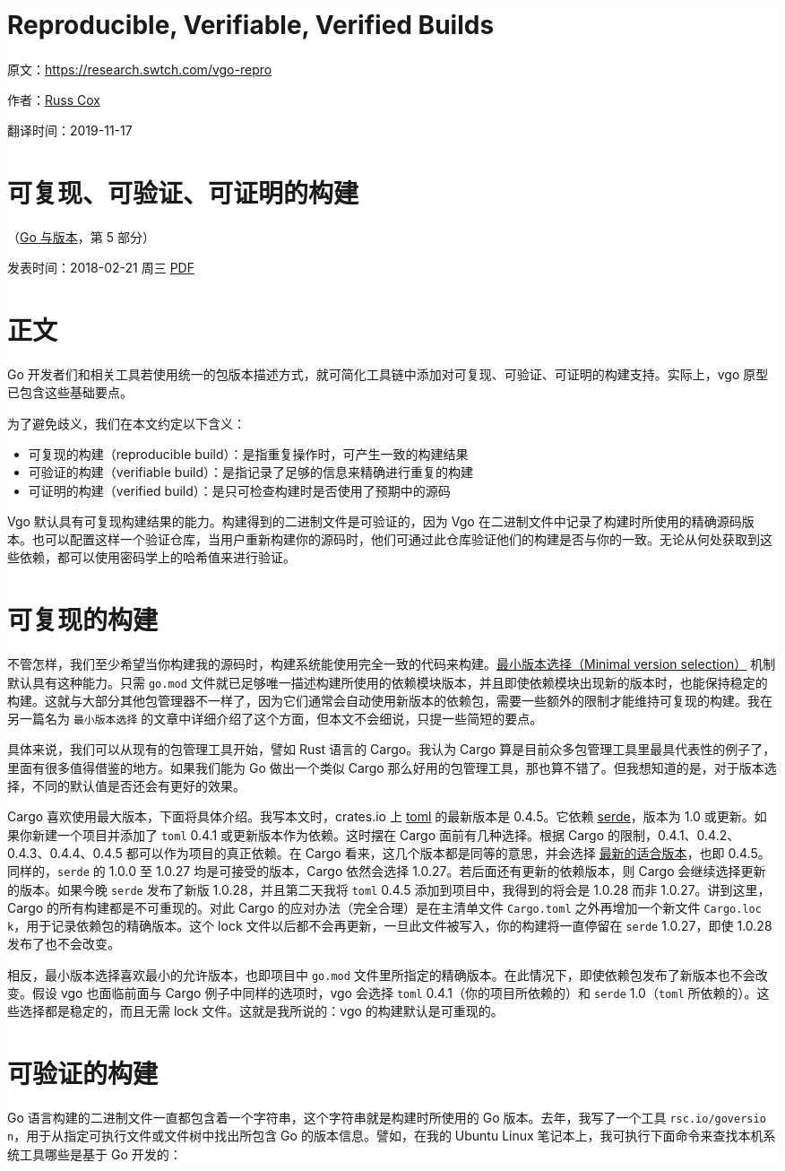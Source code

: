 # Reproducible, Verifiable, Verified Builds
原文：https://research.swtch.com/vgo-repro

作者：[Russ Cox](https://swtch.com/~rsc/)

翻译时间：2019-11-17

# 可复现、可验证、可证明的构建
（[Go 与版本](https://research.swtch.com/vgo)，第 5 部分）

发表时间：2018-02-21 周三 [PDF](https://research.swtch.com/vgo-repro.pdf)


# 正文
Go 开发者们和相关工具若使用统一的包版本描述方式，就可简化工具链中添加对可复现、可验证、可证明的构建支持。实际上，vgo 原型已包含这些基础要点。

为了避免歧义，我们在本文约定以下含义：

- 可复现的构建（reproducible build）：是指重复操作时，可产生一致的构建结果
- 可验证的构建（verifiable build）：是指记录了足够的信息来精确进行重复的构建
- 可证明的构建（verified build）：是只可检查构建时是否使用了预期中的源码

Vgo 默认具有可复现构建结果的能力。构建得到的二进制文件是可验证的，因为 Vgo 在二进制文件中记录了构建时所使用的精确源码版本。也可以配置这样一个验证仓库，当用户重新构建你的源码时，他们可通过此仓库验证他们的构建是否与你的一致。无论从何处获取到这些依赖，都可以使用密码学上的哈希值来进行验证。


# 可复现的构建
不管怎样，我们至少希望当你构建我的源码时，构建系统能使用完全一致的代码来构建。[最小版本选择（Minimal version selection）](https://research.swtch.com/vgo-mvs) 机制默认具有这种能力。只需 `go.mod` 文件就已足够唯一描述构建所使用的依赖模块版本，并且即使依赖模块出现新的版本时，也能保持稳定的构建。这就与大部分其他包管理器不一样了，因为它们通常会自动使用新版本的依赖包，需要一些额外的限制才能维持可复现的构建。我在另一篇名为 `最小版本选择` 的文章中详细介绍了这个方面，但本文不会细说，只提一些简短的要点。

具体来说，我们可以从现有的包管理工具开始，譬如 Rust 语言的 Cargo。我认为 Cargo 算是目前众多包管理工具里最具代表性的例子了，里面有很多值得借鉴的地方。如果我们能为 Go 做出一个类似 Cargo 那么好用的包管理工具，那也算不错了。但我想知道的是，对于版本选择，不同的默认值是否还会有更好的效果。

Cargo 喜欢使用最大版本，下面将具体介绍。我写本文时，crates.io 上 [toml](https://crates.io/crates/toml) 的最新版本是 0.4.5。它依赖 [serde](https://crates.io/crates/serde)，版本为 1.0 或更新。如果你新建一个项目并添加了 `toml` 0.4.1 或更新版本作为依赖。这时摆在 Cargo 面前有几种选择。根据 Cargo 的限制，0.4.1、0.4.2、0.4.3、0.4.4、0.4.5 都可以作为项目的真正依赖。在 Cargo 看来，这几个版本都是同等的意思，并会选择 [最新的适合版本](https://research.swtch.com/cargo-newest.html)，也即 0.4.5。同样的，`serde` 的 1.0.0 至 1.0.27 均是可接受的版本，Cargo 依然会选择 1.0.27。若后面还有更新的依赖版本，则 Cargo 会继续选择更新的版本。如果今晚 `serde` 发布了新版 1.0.28，并且第二天我将 `toml` 0.4.5 添加到项目中，我得到的将会是 1.0.28 而非 1.0.27。讲到这里，Cargo 的所有构建都是不可重现的。对此 Cargo 的应对办法（完全合理）是在主清单文件 `Cargo.toml` 之外再增加一个新文件 `Cargo.lock`，用于记录依赖包的精确版本。这个 lock 文件以后都不会再更新，一旦此文件被写入，你的构建将一直停留在 `serde` 1.0.27，即使 1.0.28 发布了也不会改变。

相反，最小版本选择喜欢最小的允许版本，也即项目中 `go.mod` 文件里所指定的精确版本。在此情况下，即使依赖包发布了新版本也不会改变。假设 vgo 也面临前面与 Cargo 例子中同样的选项时，vgo 会选择 `toml` 0.4.1（你的项目所依赖的）和 `serde` 1.0（`toml` 所依赖的）。这些选择都是稳定的，而且无需 lock 文件。这就是我所说的：vgo 的构建默认是可重现的。



# 可验证的构建
Go 语言构建的二进制文件一直都包含着一个字符串，这个字符串就是构建时所使用的 Go 版本。去年，我写了一个工具 `rsc.io/goversion`，用于从指定可执行文件或文件树中找出所包含 Go 的版本信息。譬如，在我的 Ubuntu Linux 笔记本上，我可执行下面命令来查找本机系统工具哪些是基于 Go 开发的：
